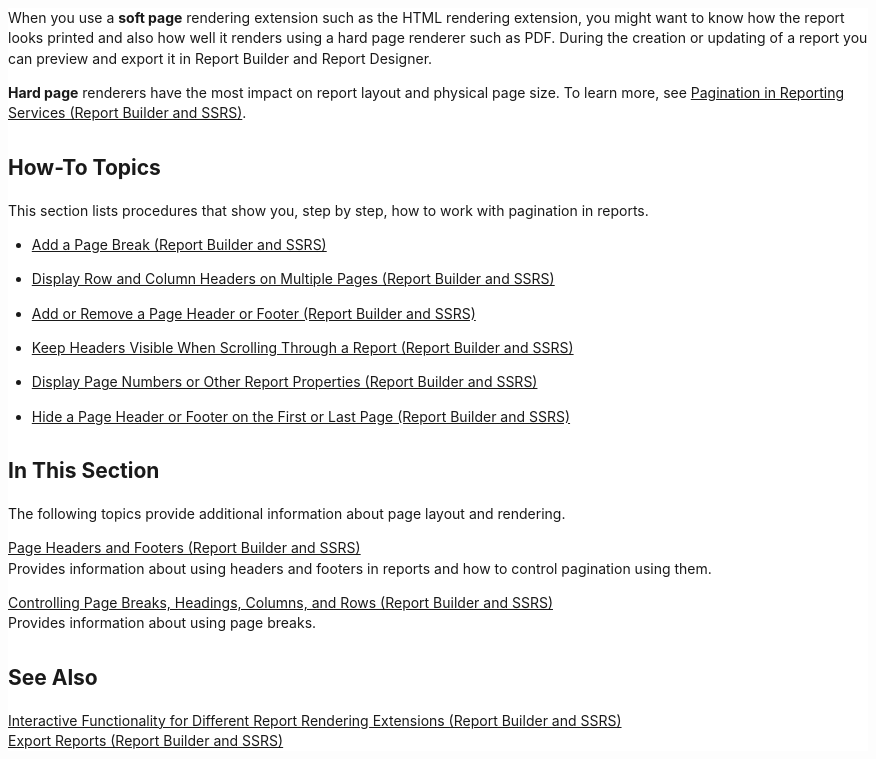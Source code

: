  When you use a **soft page** rendering extension such as the HTML rendering extension, you might want to know how the report looks printed and also how well it renders using a hard page renderer such as PDF. During the creation or updating of a report you can preview and export it in Report Builder and Report Designer.  
  
 **Hard page** renderers have the most impact on report layout and physical page size. To learn more, see [Pagination in Reporting Services &#40;Report Builder  and SSRS&#41;](../../reporting-services/report-design/pagination-in-reporting-services-report-builder-and-ssrs.md).  
   
##  <a name="HowTo"></a> How-To Topics  
 This section lists procedures that show you, step by step, how to work with pagination in reports.  
  
-   [Add a Page Break &#40;Report Builder and SSRS&#41;](../../reporting-services/report-design/add-a-page-break-report-builder-and-ssrs.md)  
  
-   [Display Row and Column Headers on Multiple Pages &#40;Report Builder and SSRS&#41;](../../reporting-services/report-design/display-row-and-column-headers-on-multiple-pages-report-builder-and-ssrs.md)  
  
-   [Add or Remove a Page Header or Footer &#40;Report Builder and SSRS&#41;](../../reporting-services/report-design/add-or-remove-a-page-header-or-footer-report-builder-and-ssrs.md)  
  
-   [Keep Headers Visible When Scrolling Through a Report &#40;Report Builder and SSRS&#41;](../../reporting-services/report-design/keep-headers-visible-when-scrolling-through-a-report-report-builder-and-ssrs.md)  
  
-   [Display Page Numbers or Other Report Properties &#40;Report Builder and SSRS&#41;](../../reporting-services/report-design/display-page-numbers-or-other-report-properties-report-builder-and-ssrs.md)  
  
-   [Hide a Page Header or Footer on the First or Last Page &#40;Report Builder and SSRS&#41;](../../reporting-services/report-design/hide-a-page-header-or-footer-on-the-first-or-last-page-report-builder-and-ssrs.md)  
  
##  <a name="InThisSection"></a> In This Section  
 The following topics provide additional information about page layout and rendering.  
  
 [Page Headers and Footers &#40;Report Builder and SSRS&#41;](../../reporting-services/report-design/page-headers-and-footers-report-builder-and-ssrs.md)  
 Provides information about using headers and footers in reports and how to control pagination using them.  
  
 [Controlling Page Breaks, Headings, Columns, and Rows &#40;Report Builder and SSRS&#41;](../../reporting-services/report-design/controlling-page-breaks-headings-columns-and-rows-report-builder-and-ssrs.md)  
 Provides information about using page breaks.  
  
## See Also  
 [Interactive Functionality for Different Report Rendering Extensions &#40;Report Builder and SSRS&#41;](../../reporting-services/report-builder/interactive-functionality-different-report-rendering-extensions.md)   
 [Export Reports &#40;Report Builder and SSRS&#41;](../../reporting-services/report-builder/export-reports-report-builder-and-ssrs.md)  
  
  
